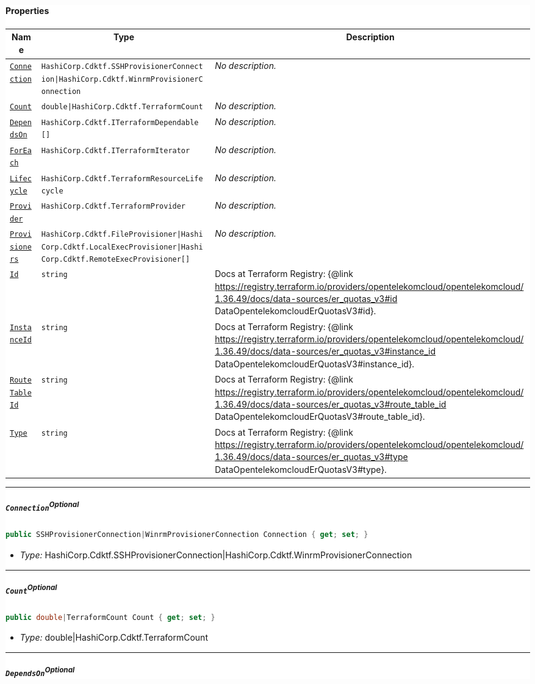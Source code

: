 #### Properties <a name="Properties" id="Properties"></a>

| **Name** | **Type** | **Description** |
| --- | --- | --- |
| <code><a href="#@cdktf/provider-opentelekomcloud.dataOpentelekomcloudErQuotasV3.DataOpentelekomcloudErQuotasV3Config.property.connection">Connection</a></code> | <code>HashiCorp.Cdktf.SSHProvisionerConnection\|HashiCorp.Cdktf.WinrmProvisionerConnection</code> | *No description.* |
| <code><a href="#@cdktf/provider-opentelekomcloud.dataOpentelekomcloudErQuotasV3.DataOpentelekomcloudErQuotasV3Config.property.count">Count</a></code> | <code>double\|HashiCorp.Cdktf.TerraformCount</code> | *No description.* |
| <code><a href="#@cdktf/provider-opentelekomcloud.dataOpentelekomcloudErQuotasV3.DataOpentelekomcloudErQuotasV3Config.property.dependsOn">DependsOn</a></code> | <code>HashiCorp.Cdktf.ITerraformDependable[]</code> | *No description.* |
| <code><a href="#@cdktf/provider-opentelekomcloud.dataOpentelekomcloudErQuotasV3.DataOpentelekomcloudErQuotasV3Config.property.forEach">ForEach</a></code> | <code>HashiCorp.Cdktf.ITerraformIterator</code> | *No description.* |
| <code><a href="#@cdktf/provider-opentelekomcloud.dataOpentelekomcloudErQuotasV3.DataOpentelekomcloudErQuotasV3Config.property.lifecycle">Lifecycle</a></code> | <code>HashiCorp.Cdktf.TerraformResourceLifecycle</code> | *No description.* |
| <code><a href="#@cdktf/provider-opentelekomcloud.dataOpentelekomcloudErQuotasV3.DataOpentelekomcloudErQuotasV3Config.property.provider">Provider</a></code> | <code>HashiCorp.Cdktf.TerraformProvider</code> | *No description.* |
| <code><a href="#@cdktf/provider-opentelekomcloud.dataOpentelekomcloudErQuotasV3.DataOpentelekomcloudErQuotasV3Config.property.provisioners">Provisioners</a></code> | <code>HashiCorp.Cdktf.FileProvisioner\|HashiCorp.Cdktf.LocalExecProvisioner\|HashiCorp.Cdktf.RemoteExecProvisioner[]</code> | *No description.* |
| <code><a href="#@cdktf/provider-opentelekomcloud.dataOpentelekomcloudErQuotasV3.DataOpentelekomcloudErQuotasV3Config.property.id">Id</a></code> | <code>string</code> | Docs at Terraform Registry: {@link https://registry.terraform.io/providers/opentelekomcloud/opentelekomcloud/1.36.49/docs/data-sources/er_quotas_v3#id DataOpentelekomcloudErQuotasV3#id}. |
| <code><a href="#@cdktf/provider-opentelekomcloud.dataOpentelekomcloudErQuotasV3.DataOpentelekomcloudErQuotasV3Config.property.instanceId">InstanceId</a></code> | <code>string</code> | Docs at Terraform Registry: {@link https://registry.terraform.io/providers/opentelekomcloud/opentelekomcloud/1.36.49/docs/data-sources/er_quotas_v3#instance_id DataOpentelekomcloudErQuotasV3#instance_id}. |
| <code><a href="#@cdktf/provider-opentelekomcloud.dataOpentelekomcloudErQuotasV3.DataOpentelekomcloudErQuotasV3Config.property.routeTableId">RouteTableId</a></code> | <code>string</code> | Docs at Terraform Registry: {@link https://registry.terraform.io/providers/opentelekomcloud/opentelekomcloud/1.36.49/docs/data-sources/er_quotas_v3#route_table_id DataOpentelekomcloudErQuotasV3#route_table_id}. |
| <code><a href="#@cdktf/provider-opentelekomcloud.dataOpentelekomcloudErQuotasV3.DataOpentelekomcloudErQuotasV3Config.property.type">Type</a></code> | <code>string</code> | Docs at Terraform Registry: {@link https://registry.terraform.io/providers/opentelekomcloud/opentelekomcloud/1.36.49/docs/data-sources/er_quotas_v3#type DataOpentelekomcloudErQuotasV3#type}. |

---

##### `Connection`<sup>Optional</sup> <a name="Connection" id="@cdktf/provider-opentelekomcloud.dataOpentelekomcloudErQuotasV3.DataOpentelekomcloudErQuotasV3Config.property.connection"></a>

```csharp
public SSHProvisionerConnection|WinrmProvisionerConnection Connection { get; set; }
```

- *Type:* HashiCorp.Cdktf.SSHProvisionerConnection|HashiCorp.Cdktf.WinrmProvisionerConnection

---

##### `Count`<sup>Optional</sup> <a name="Count" id="@cdktf/provider-opentelekomcloud.dataOpentelekomcloudErQuotasV3.DataOpentelekomcloudErQuotasV3Config.property.count"></a>

```csharp
public double|TerraformCount Count { get; set; }
```

- *Type:* double|HashiCorp.Cdktf.TerraformCount

---

##### `DependsOn`<sup>Optional</sup> <a name="DependsOn" id="@cdktf/provider-opentelekomcloud.dataOpentelekomcloudErQuotasV3.DataOpentelekomcloudErQuotasV3Config.property.dependsOn"></a>
